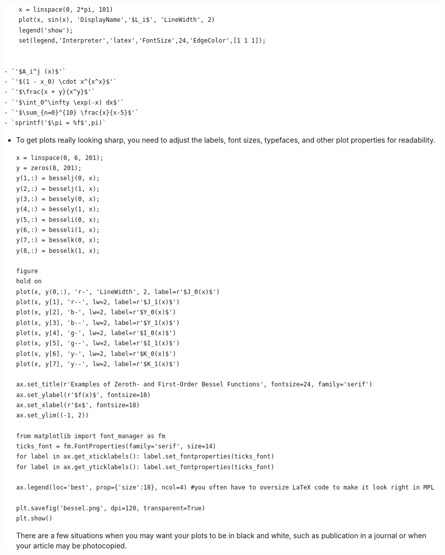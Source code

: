         x = linspace(0, 2*pi, 101)
        plot(x, sin(x), 'DisplayName','$L_i$', 'LineWidth', 2)
        legend('show');
        set(legend,'Interpreter','latex','FontSize',24,'EdgeColor',[1 1 1]);


    - `'$A_i^j (x)$'`
    - `'$(1 - x_0) \cdot x^{x^x}$'`
    - `'$\frac{x + y}{x^y}$'`
    - `'$\int_0^\infty \exp(-x) dx$'`
    - `'$\sum_{n=0}^{10} \frac{x}{x-5}$'`
    - `sprintf('$\pi = %f$',pi)`


-   To get plots really looking sharp, you need to adjust the labels, font sizes, typefaces, and other plot properties for readability.

        x = linspace(0, 6, 201);
        y = zeros(8, 201);
        y(1,:) = besselj(0, x);
        y(2,:) = besselj(1, x);
        y(3,:) = bessely(0, x);
        y(4,:) = bessely(1, x);
        y(5,:) = besseli(0, x);
        y(6,:) = besseli(1, x);
        y(7,:) = besselk(0, x);
        y(8,:) = besselk(1, x);

        figure
        hold on
        plot(x, y(0,:), 'r-', 'LineWidth', 2, label=r'$J_0(x)$')
        plot(x, y[1], 'r--', lw=2, label=r'$J_1(x)$')
        plot(x, y[2], 'b-', lw=2, label=r'$Y_0(x)$')
        plot(x, y[3], 'b--', lw=2, label=r'$Y_1(x)$')
        plot(x, y[4], 'g-', lw=2, label=r'$I_0(x)$')
        plot(x, y[5], 'g--', lw=2, label=r'$I_1(x)$')
        plot(x, y[6], 'y-', lw=2, label=r'$K_0(x)$')
        plot(x, y[7], 'y--', lw=2, label=r'$K_1(x)$')

        ax.set_title(r'Examples of Zeroth- and First-Order Bessel Functions', fontsize=24, family='serif')
        ax.set_ylabel(r'$f(x)$', fontsize=18)
        ax.set_xlabel(r'$x$', fontsize=18)
        ax.set_ylim((-1, 2))

        from matplotlib import font_manager as fm
        ticks_font = fm.FontProperties(family='serif', size=14)
        for label in ax.get_xticklabels(): label.set_fontproperties(ticks_font)
        for label in ax.get_yticklabels(): label.set_fontproperties(ticks_font)

        ax.legend(loc='best', prop={'size':18}, ncol=4) #you often have to oversize LaTeX code to make it look right in MPL

        plt.savefig('bessel.png', dpi=120, transparent=True)
        plt.show()

    There are a few situations when you may want your plots to be in black and white, such as publication in a journal or when your article may be photocopied.
